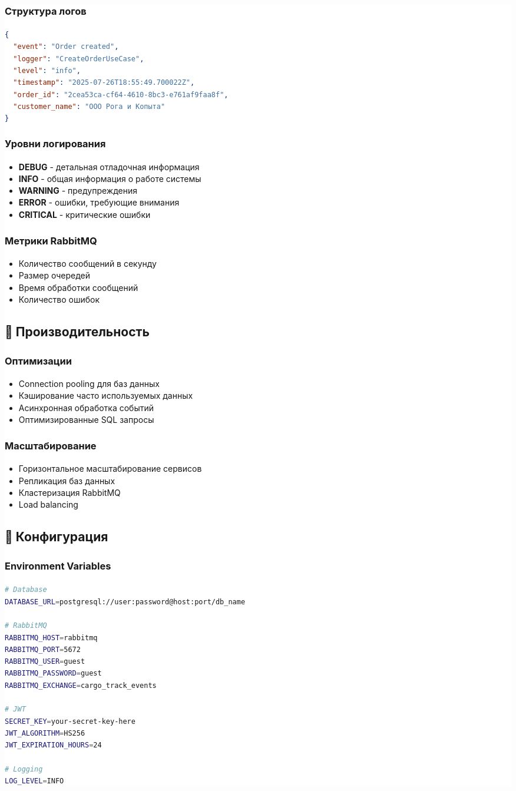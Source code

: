 ### Структура логов
```json
{
  "event": "Order created",
  "logger": "CreateOrderUseCase",
  "level": "info",
  "timestamp": "2025-07-26T18:55:49.700022Z",
  "order_id": "2cea53ca-cf64-4610-8bc3-e761af9faa8f",
  "customer_name": "ООО Рога и Копыта"
}
```

### Уровни логирования
- **DEBUG** - детальная отладочная информация
- **INFO** - общая информация о работе системы
- **WARNING** - предупреждения
- **ERROR** - ошибки, требующие внимания
- **CRITICAL** - критические ошибки

### Метрики RabbitMQ
- Количество сообщений в секунду
- Размер очередей
- Время обработки сообщений
- Количество ошибок

## 🚀 Производительность

### Оптимизации
- Connection pooling для баз данных
- Кэширование часто используемых данных
- Асинхронная обработка событий
- Оптимизированные SQL запросы

### Масштабирование
- Горизонтальное масштабирование сервисов
- Репликация баз данных
- Кластеризация RabbitMQ
- Load balancing

## 🔧 Конфигурация

### Environment Variables
```bash
# Database
DATABASE_URL=postgresql://user:password@host:port/db_name

# RabbitMQ
RABBITMQ_HOST=rabbitmq
RABBITMQ_PORT=5672
RABBITMQ_USER=guest
RABBITMQ_PASSWORD=guest
RABBITMQ_EXCHANGE=cargo_track_events

# JWT
SECRET_KEY=your-secret-key-here
JWT_ALGORITHM=HS256
JWT_EXPIRATION_HOURS=24

# Logging
LOG_LEVEL=INFO
```
